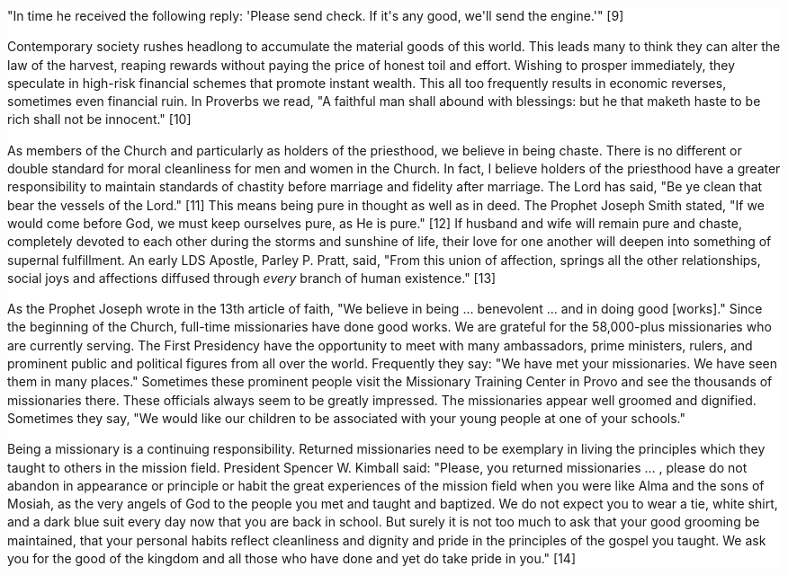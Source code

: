 "In time he received the following reply: 'Please send check. If it's any
good, we'll send the engine.'" [9]

Contemporary society rushes headlong to accumulate the material goods of this
world. This leads many to think they can alter the law of the harvest, reaping
rewards without paying the price of honest toil and effort. Wishing to prosper
immediately, they speculate in high-risk financial schemes that promote
instant wealth. This all too frequently results in economic reverses,
sometimes even financial ruin. In Proverbs we read, "A faithful man shall
abound with blessings: but he that maketh haste to be rich shall not be
innocent." [10]

As members of the Church and particularly as holders of the priesthood, we
believe in being chaste. There is no different or double standard for moral
cleanliness for men and women in the Church. In fact, I believe holders of the
priesthood have a greater responsibility to maintain standards of chastity
before marriage and fidelity after marriage. The Lord has said, "Be ye clean
that bear the vessels of the Lord." [11]  This means being pure in thought as
well as in deed. The Prophet Joseph Smith stated, "If we would come before
God, we must keep ourselves pure, as He is pure." [12]  If husband and wife
will remain pure and chaste, completely devoted to each other during the
storms and sunshine of life, their love for one another will deepen into
something of supernal fulfillment. An early LDS Apostle, Parley P. Pratt,
said, "From this union of affection, springs all the other relationships,
social joys and affections diffused through _every_ branch of human
existence." [13]

As the Prophet Joseph wrote in the 13th article of faith, "We believe in being
... benevolent ... and in doing good [works]." Since the beginning of the Church,
full-time missionaries have done good works. We are grateful for the
58,000-plus missionaries who are currently serving. The First Presidency have
the opportunity to meet with many ambassadors, prime ministers, rulers, and
prominent public and political figures from all over the world. Frequently
they say: "We have met your missionaries. We have seen them in many places."
Sometimes these prominent people visit the Missionary Training Center in Provo
and see the thousands of missionaries there. These officials always seem to be
greatly impressed. The missionaries appear well groomed and dignified.
Sometimes they say, "We would like our children to be associated with your
young people at one of your schools."

Being a missionary is a continuing responsibility. Returned missionaries need
to be exemplary in living the principles which they taught to others in the
mission field. President Spencer W. Kimball said: "Please, you returned
missionaries ... , please do not abandon in appearance or principle or habit the
great experiences of the mission field when you were like Alma and the sons of
Mosiah, as the very angels of God to the people you met and taught and
baptized. We do not expect you to wear a tie, white shirt, and a dark blue
suit every day now that you are back in school. But surely it is not too much
to ask that your good grooming be maintained, that your personal habits
reflect cleanliness and dignity and pride in the principles of the gospel you
taught. We ask you for the good of the kingdom and all those who have done and
yet do take pride in you." [14]
